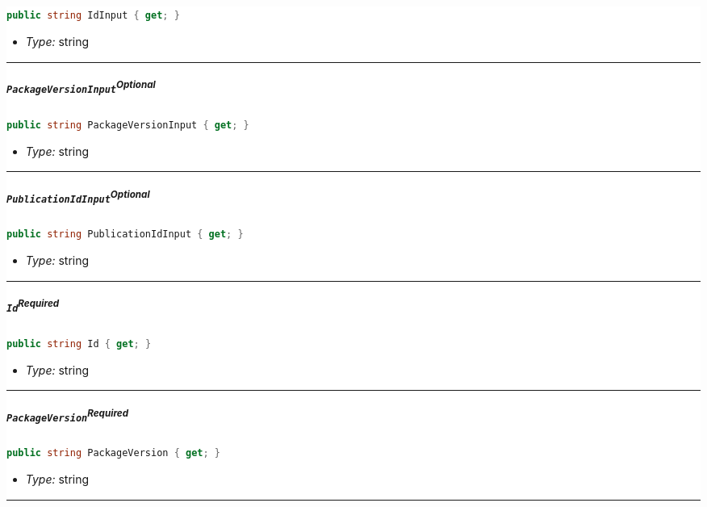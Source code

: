 ```csharp
public string IdInput { get; }
```

- *Type:* string

---

##### `PackageVersionInput`<sup>Optional</sup> <a name="PackageVersionInput" id="rhizo-co-terraform-provider-oci.dataOciMarketplacePublicationPackage.DataOciMarketplacePublicationPackage.property.packageVersionInput"></a>

```csharp
public string PackageVersionInput { get; }
```

- *Type:* string

---

##### `PublicationIdInput`<sup>Optional</sup> <a name="PublicationIdInput" id="rhizo-co-terraform-provider-oci.dataOciMarketplacePublicationPackage.DataOciMarketplacePublicationPackage.property.publicationIdInput"></a>

```csharp
public string PublicationIdInput { get; }
```

- *Type:* string

---

##### `Id`<sup>Required</sup> <a name="Id" id="rhizo-co-terraform-provider-oci.dataOciMarketplacePublicationPackage.DataOciMarketplacePublicationPackage.property.id"></a>

```csharp
public string Id { get; }
```

- *Type:* string

---

##### `PackageVersion`<sup>Required</sup> <a name="PackageVersion" id="rhizo-co-terraform-provider-oci.dataOciMarketplacePublicationPackage.DataOciMarketplacePublicationPackage.property.packageVersion"></a>

```csharp
public string PackageVersion { get; }
```

- *Type:* string

---
